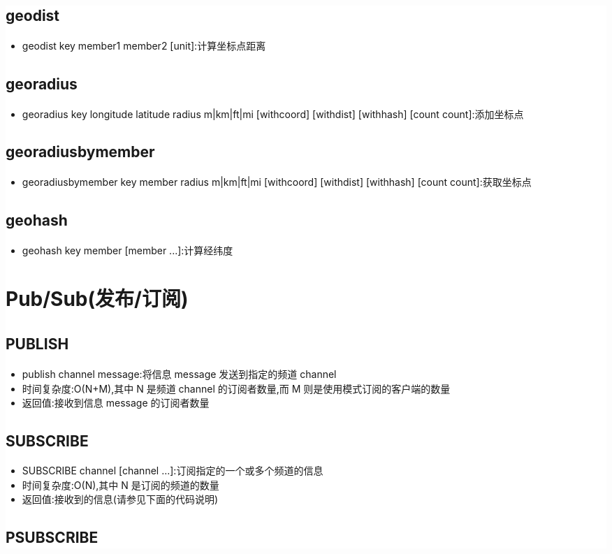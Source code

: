 ## geodist



* geodist key member1 member2 [unit]:计算坐标点距离



## georadius



* georadius key longitude latitude radius m|km|ft|mi [withcoord] [withdist] [withhash] [count count]:添加坐标点



## georadiusbymember



* georadiusbymember key member radius m|km|ft|mi [withcoord] [withdist] [withhash] [count count]:获取坐标点



## geohash



* geohash key member [member ...]:计算经纬度



# Pub/Sub(发布/订阅)



## PUBLISH



* publish channel message:将信息 message 发送到指定的频道 channel
* 时间复杂度:O(N+M),其中 N 是频道 channel 的订阅者数量,而 M 则是使用模式订阅的客户端的数量
* 返回值:接收到信息 message 的订阅者数量



## SUBSCRIBE



* SUBSCRIBE channel [channel ...]:订阅指定的一个或多个频道的信息
* 时间复杂度:O(N),其中 N 是订阅的频道的数量
* 返回值:接收到的信息(请参见下面的代码说明)



## PSUBSCRIBE
